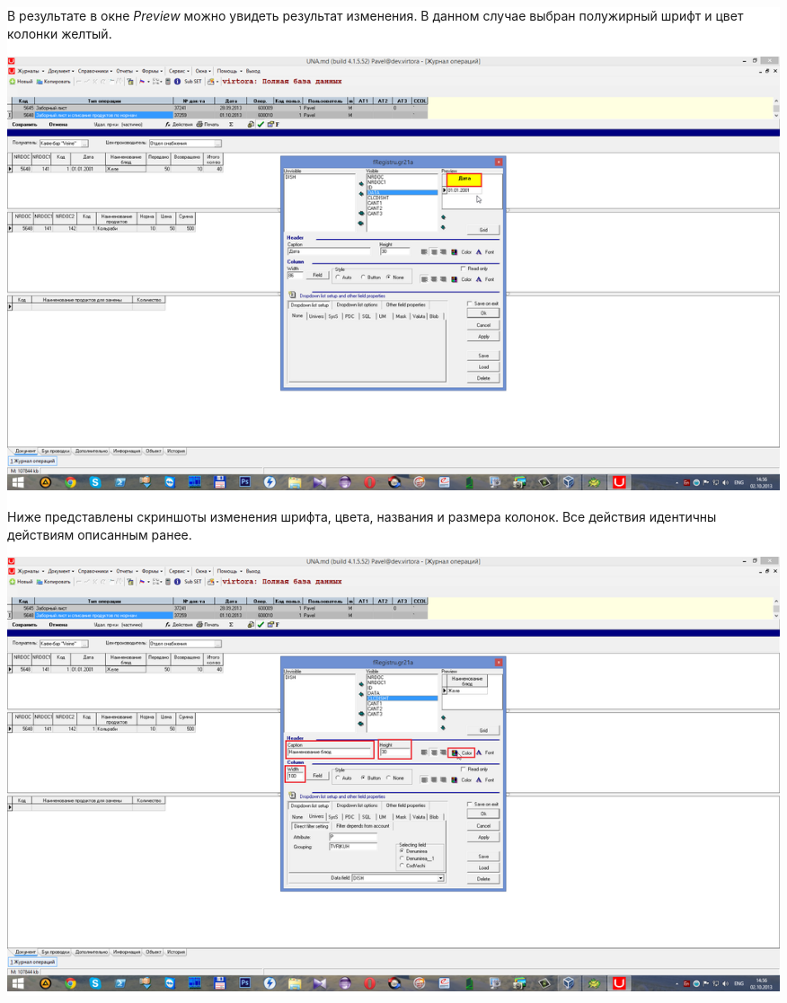  В результате в окне _Preview_ можно увидеть результат изменения. В данном случае выбран полужирный шрифт и цвет колонки желтый.

![](../../../.gitbook/assets/screenshot241.png)

 Ниже представлены скриншоты изменения шрифта, цвета, названия и размера колонок. Все действия идентичны действиям описанным ранее.

![](../../../.gitbook/assets/screenshot242.png)
